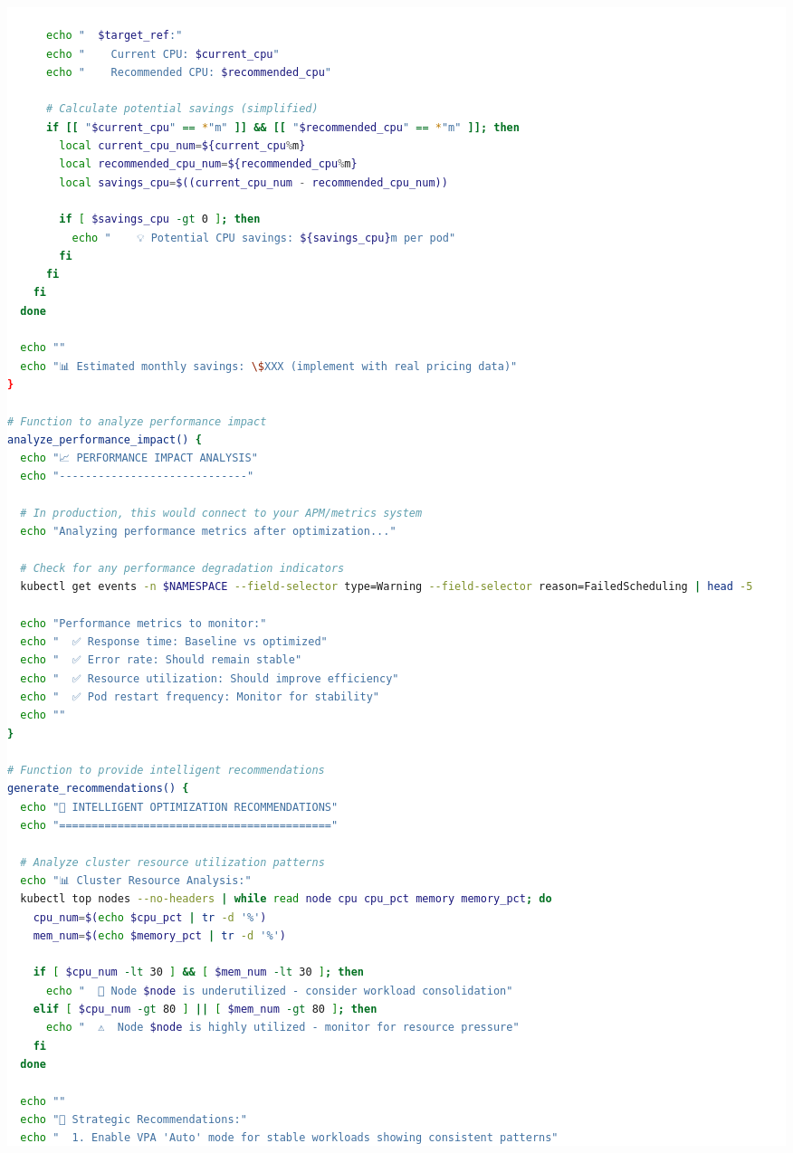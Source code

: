 ```bash
      
      echo "  $target_ref:"
      echo "    Current CPU: $current_cpu"  
      echo "    Recommended CPU: $recommended_cpu"
      
      # Calculate potential savings (simplified)
      if [[ "$current_cpu" == *"m" ]] && [[ "$recommended_cpu" == *"m" ]]; then
        local current_cpu_num=${current_cpu%m}
        local recommended_cpu_num=${recommended_cpu%m}
        local savings_cpu=$((current_cpu_num - recommended_cpu_num))
        
        if [ $savings_cpu -gt 0 ]; then
          echo "    💡 Potential CPU savings: ${savings_cpu}m per pod"
        fi
      fi
    fi
  done
  
  echo ""
  echo "📊 Estimated monthly savings: \$XXX (implement with real pricing data)"
}

# Function to analyze performance impact
analyze_performance_impact() {
  echo "📈 PERFORMANCE IMPACT ANALYSIS"
  echo "-----------------------------"
  
  # In production, this would connect to your APM/metrics system
  echo "Analyzing performance metrics after optimization..."
  
  # Check for any performance degradation indicators
  kubectl get events -n $NAMESPACE --field-selector type=Warning --field-selector reason=FailedScheduling | head -5
  
  echo "Performance metrics to monitor:"
  echo "  ✅ Response time: Baseline vs optimized"
  echo "  ✅ Error rate: Should remain stable"  
  echo "  ✅ Resource utilization: Should improve efficiency"
  echo "  ✅ Pod restart frequency: Monitor for stability"
  echo ""
}

# Function to provide intelligent recommendations
generate_recommendations() {
  echo "🤖 INTELLIGENT OPTIMIZATION RECOMMENDATIONS"
  echo "=========================================="
  
  # Analyze cluster resource utilization patterns
  echo "📊 Cluster Resource Analysis:"
  kubectl top nodes --no-headers | while read node cpu cpu_pct memory memory_pct; do
    cpu_num=$(echo $cpu_pct | tr -d '%')
    mem_num=$(echo $memory_pct | tr -d '%')
    
    if [ $cpu_num -lt 30 ] && [ $mem_num -lt 30 ]; then
      echo "  🔧 Node $node is underutilized - consider workload consolidation"
    elif [ $cpu_num -gt 80 ] || [ $mem_num -gt 80 ]; then
      echo "  ⚠️  Node $node is highly utilized - monitor for resource pressure"
    fi
  done
  
  echo ""
  echo "🎯 Strategic Recommendations:"
  echo "  1. Enable VPA 'Auto' mode for stable workloads showing consistent patterns"
```